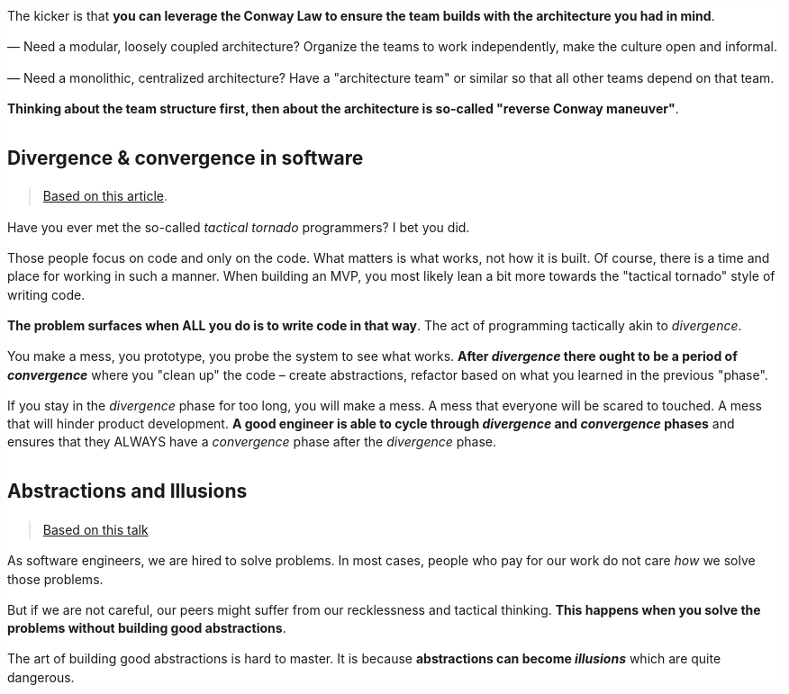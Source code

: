 The kicker is that **you can leverage the Conway Law to ensure the team builds with the architecture you had in mind**.

— Need a modular, loosely coupled architecture? Organize the teams to work independently, make the culture open and
informal.

— Need a monolithic, centralized architecture? Have a "architecture team" or similar so that all other teams depend on
that team.

**Thinking about the team structure first, then about the architecture is so-called "reverse Conway maneuver"**.

## Divergence & convergence in software

> [Based on this article](https://khalilstemmler.com/letters/divergence-convergence-spaghetti-code/).

Have you ever met the so-called _tactical tornado_ programmers? I bet you did.

Those people focus on code and only on the code. What matters is what works, not how it is built.
Of course, there is a time and place for working in such a manner.
When building an MVP, you most likely lean a bit more towards the "tactical tornado" style of writing code.

**The problem surfaces when ALL you do is to write code in that way**.
The act of programming tactically akin to _divergence_.

You make a mess, you prototype, you probe the system to see what works.
**After _divergence_ there ought to be a period of _convergence_** where you "clean up" the code – create abstractions,
refactor based on what you learned in the previous "phase".

If you stay in the _divergence_ phase for too long, you will make a mess. A mess that everyone will be scared to
touched. A mess that will hinder product development.
**A good engineer is able to cycle through _divergence_ and _convergence_ phases** and ensures that they ALWAYS have a
_convergence_ phase after the _divergence_ phase.

## Abstractions and Illusions

> [Based on this talk](https://www.youtube.com/watch?v=aWZFRk-w3ng)

As software engineers, we are hired to solve problems. In most cases, people who pay for our work do not care _how_ we
solve those problems.

But if we are not careful, our peers might suffer from our recklessness and tactical thinking. **This happens when you
solve the problems without building good abstractions**.

The art of building good abstractions is hard to master. It is because **abstractions can become _illusions_** which are
quite dangerous.
